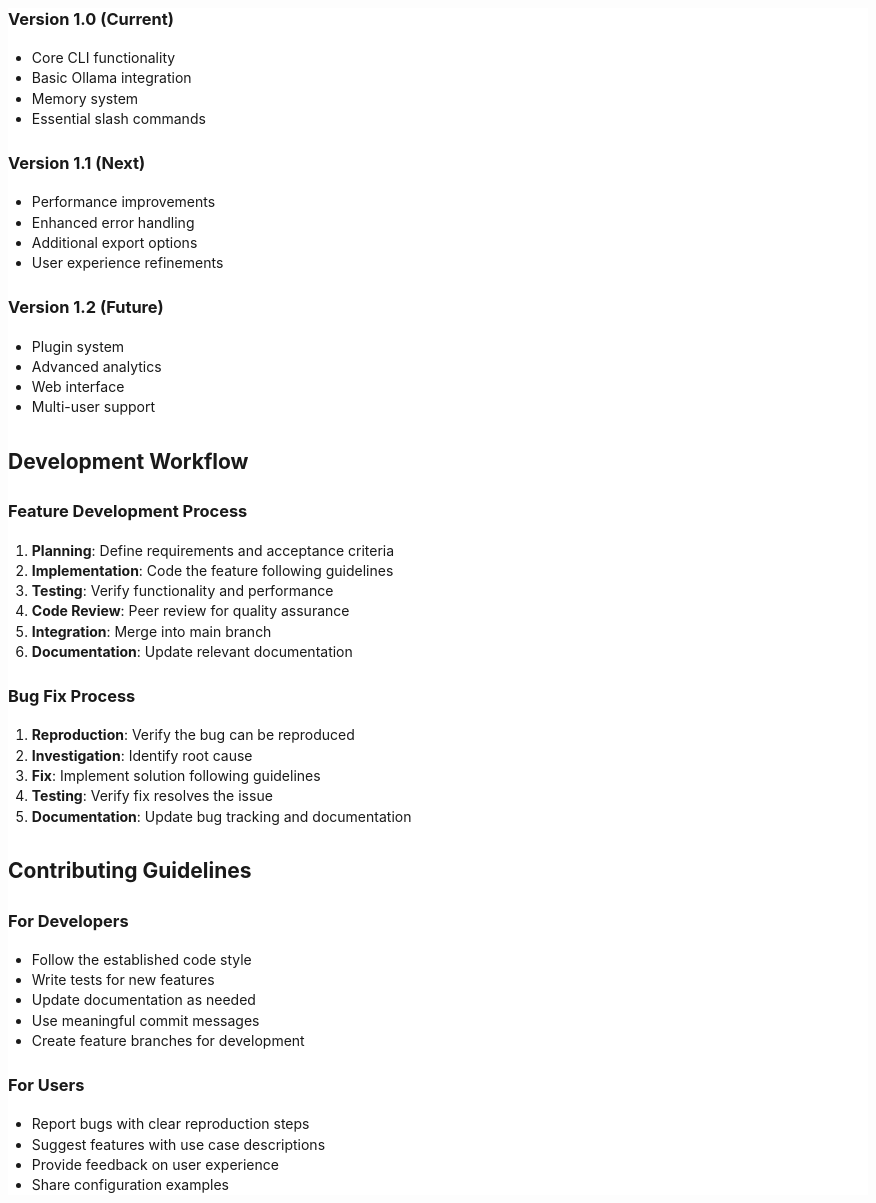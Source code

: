 ### Version 1.0 (Current)
- Core CLI functionality
- Basic Ollama integration
- Memory system
- Essential slash commands

### Version 1.1 (Next)
- Performance improvements
- Enhanced error handling
- Additional export options
- User experience refinements

### Version 1.2 (Future)
- Plugin system
- Advanced analytics
- Web interface
- Multi-user support

## Development Workflow

### Feature Development Process
1. **Planning**: Define requirements and acceptance criteria
2. **Implementation**: Code the feature following guidelines
3. **Testing**: Verify functionality and performance
4. **Code Review**: Peer review for quality assurance
5. **Integration**: Merge into main branch
6. **Documentation**: Update relevant documentation

### Bug Fix Process
1. **Reproduction**: Verify the bug can be reproduced
2. **Investigation**: Identify root cause
3. **Fix**: Implement solution following guidelines
4. **Testing**: Verify fix resolves the issue
5. **Documentation**: Update bug tracking and documentation

## Contributing Guidelines

### For Developers
- Follow the established code style
- Write tests for new features
- Update documentation as needed
- Use meaningful commit messages
- Create feature branches for development

### For Users
- Report bugs with clear reproduction steps
- Suggest features with use case descriptions
- Provide feedback on user experience
- Share configuration examples
